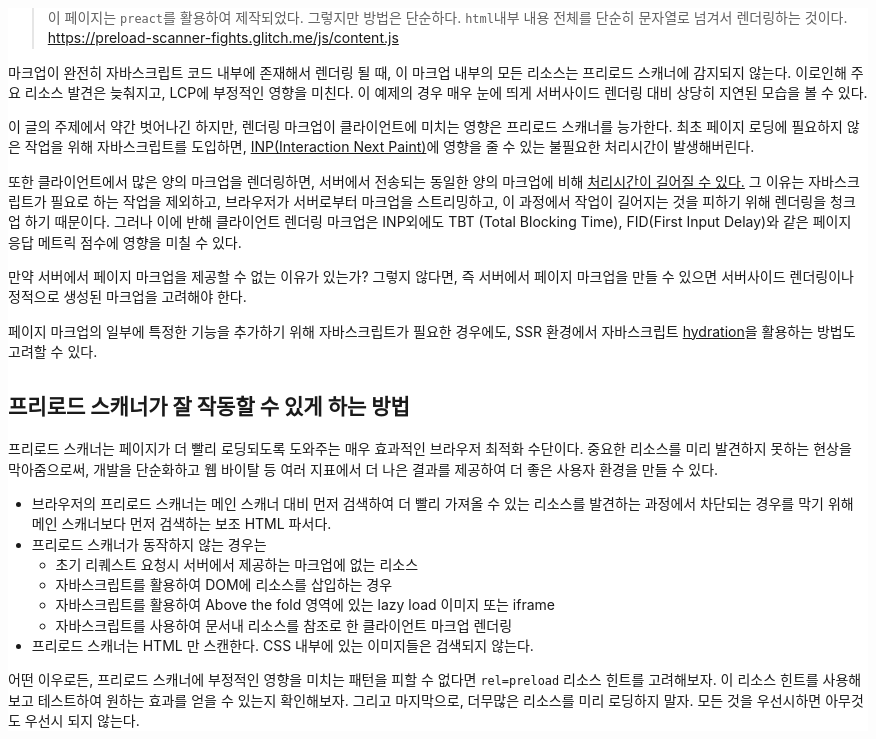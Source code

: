 > 이 페이지는 `preact`를 활용하여 제작되었다. 그렇지만 방법은 단순하다. `html`내부 내용 전체를 단순히 문자열로 넘겨서 렌더링하는 것이다. https://preload-scanner-fights.glitch.me/js/content.js

마크업이 완전히 자바스크립트 코드 내부에 존재해서 렌더링 될 때, 이 마크업 내부의 모든 리소스는 프리로드 스캐너에 감지되지 않는다. 이로인해 주요 리소스 발견은 늦춰지고, LCP에 부정적인 영향을 미친다. 이 예제의 경우 매우 눈에 띄게 서버사이드 렌더링 대비 상당히 지연된 모습을 볼 수 있다.

이 글의 주제에서 약간 벗어나긴 하지만, 렌더링 마크업이 클라이언트에 미치는 영향은 프리로드 스캐너를 능가한다. 최초 페이지 로딩에 필요하지 않은 작업을 위해 자바스크립트를 도입하면, [INP(Interaction Next Paint)](https://web.dev/inp/)에 영향을 줄 수 있는 불필요한 처리시간이 발생해버린다.

또한 클라이언트에서 많은 양의 마크업을 렌더링하면, 서버에서 전송되는 동일한 양의 마크업에 비해 [처리시간이 길어질 수 있다.](https://web.dev/long-tasks-devtools/) 그 이유는 자바스크립트가 필요로 하는 작업을 제외하고, 브라우저가 서버로부터 마크업을 스트리밍하고, 이 과정에서 작업이 길어지는 것을 피하기 위해 렌더링을 청크업 하기 때문이다. 그러나 이에 반해 클라이언트 렌더링 마크업은 INP외에도 TBT (Total Blocking Time), FID(First Input Delay)와 같은 페이지 응답 메트릭 점수에 영향을 미칠 수 있다.

만약 서버에서 페이지 마크업을 제공할 수 없는 이유가 있는가? 그렇지 않다면, 즉 서버에서 페이지 마크업을 만들 수 있으면 서버사이드 렌더링이나 정적으로 생성된 마크업을 고려해야 한다.

페이지 마크업의 일부에 특정한 기능을 추가하기 위해 자바스크립트가 필요한 경우에도, SSR 환경에서 자바스크립트 [hydration](https://www.patterns.dev/posts/progressive-hydration/)을 활용하는 방법도 고려할 수 있다.

## 프리로드 스캐너가 잘 작동할 수 있게 하는 방법

프리로드 스캐너는 페이지가 더 빨리 로딩되도록 도와주는 매우 효과적인 브라우저 최적화 수단이다. 중요한 리소스를 미리 발견하지 못하는 현상을 막아줌으로써, 개발을 단순화하고 웹 바이탈 등 여러 지표에서 더 나은 결과를 제공하여 더 좋은 사용자 환경을 만들 수 있다.

- 브라우저의 프리로드 스캐너는 메인 스캐너 대비 먼저 검색하여 더 빨리 가져올 수 있는 리소스를 발견하는 과정에서 차단되는 경우를 막기 위해 메인 스캐너보다 먼저 검색하는 보조 HTML 파서다.
- 프리로드 스캐너가 동작하지 않는 경우는
  - 초기 리퀘스트 요청시 서버에서 제공하는 마크업에 없는 리소스
  - 자바스크립트를 활용하여 DOM에 리소스를 삽입하는 경우
  - 자바스크립트를 활용하여 Above the fold 영역에 있는 lazy load 이미지 또는 iframe
  - 자바스크립트를 사용하여 문서내 리소스를 참조로 한 클라이언트 마크업 렌더링
- 프리로드 스캐너는 HTML 만 스캔한다. CSS 내부에 있는 이미지들은 검색되지 않는다.

어떤 이우로든, 프리로드 스캐너에 부정적인 영향을 미치는 패턴을 피할 수 없다면 `rel=preload` 리소스 힌트를 고려해보자. 이 리소스 힌트를 사용해보고 테스트하여 원하는 효과를 얻을 수 있는지 확인해보자. 그리고 마지막으로, 더무많은 리소스를 미리 로딩하지 말자. 모든 것을 우선시하면 아무것도 우선시 되지 않는다.
